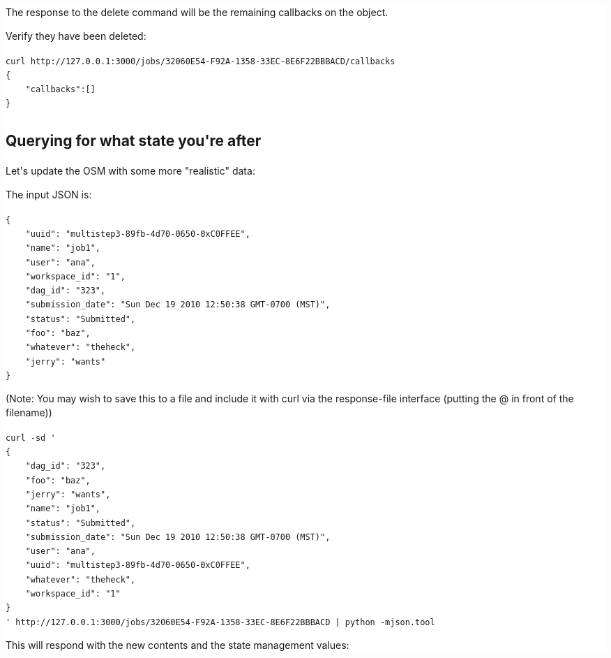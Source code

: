 The response to the delete command will be the remaining callbacks on the
object.

Verify they have been deleted:

```
curl http://127.0.0.1:3000/jobs/32060E54-F92A-1358-33EC-8E6F22BBBACD/callbacks
{
    "callbacks":[]
}
```


Querying for what state you're after
------------------------------------

Let's update the OSM with some more "realistic" data:

The input JSON is:

```
{
    "uuid": "multistep3-89fb-4d70-0650-0xC0FFEE",
    "name": "job1",
    "user": "ana",
    "workspace_id": "1",
    "dag_id": "323",
    "submission_date": "Sun Dec 19 2010 12:50:38 GMT-0700 (MST)",
    "status": "Submitted",
    "foo": "baz",
    "whatever": "theheck",
    "jerry": "wants"
}
```

(Note: You may wish to save this to a file and include it with curl via the
response-file interface (putting the @ in front of the filename))

```
curl -sd '
{
    "dag_id": "323",
    "foo": "baz",
    "jerry": "wants",
    "name": "job1",
    "status": "Submitted",
    "submission_date": "Sun Dec 19 2010 12:50:38 GMT-0700 (MST)",
    "user": "ana",
    "uuid": "multistep3-89fb-4d70-0650-0xC0FFEE",
    "whatever": "theheck",
    "workspace_id": "1"
}
' http://127.0.0.1:3000/jobs/32060E54-F92A-1358-33EC-8E6F22BBBACD | python -mjson.tool
```

This will respond with the new contents and the state management values:
